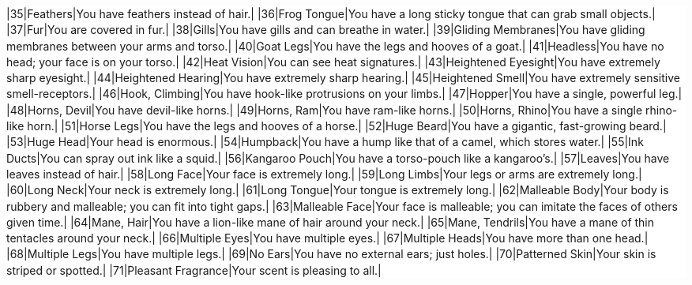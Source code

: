 |35|Feathers|You have feathers instead of hair.|
|36|Frog Tongue|You have a long sticky tongue that can grab small objects.|
|37|Fur|You are covered in fur.|
|38|Gills|You have gills and can breathe in water.|
|39|Gliding Membranes|You have gliding membranes between your arms and torso.|
|40|Goat Legs|You have the legs and hooves of a goat.|
|41|Headless|You have no head; your face is on your torso.|
|42|Heat Vision|You can see heat signatures.|
|43|Heightened Eyesight|You have extremely sharp eyesight.|
|44|Heightened Hearing|You have extremely sharp hearing.|
|45|Heightened Smell|You have extremely sensitive smell-receptors.|
|46|Hook, Climbing|You have hook-like protrusions on your limbs.|
|47|Hopper|You have a single, powerful leg.|
|48|Horns, Devil|You have devil-like horns.|
|49|Horns, Ram|You have ram-like horns.|
|50|Horns, Rhino|You have a single rhino-like horn.|
|51|Horse Legs|You have the legs and hooves of a horse.|
|52|Huge Beard|You have a gigantic, fast-growing beard.|
|53|Huge Head|Your head is enormous.|
|54|Humpback|You have a hump like that of a camel, which stores water.|
|55|Ink Ducts|You can spray out ink like a squid.|
|56|Kangaroo Pouch|You have a torso-pouch like a kangaroo’s.|
|57|Leaves|You have leaves instead of hair.|
|58|Long Face|Your face is extremely long.|
|59|Long Limbs|Your legs or arms are extremely long.|
|60|Long Neck|Your neck is extremely long.|
|61|Long Tongue|Your tongue is extremely long.|
|62|Malleable Body|Your body is rubbery and malleable; you can fit into tight gaps.|
|63|Malleable Face|Your face is malleable; you can imitate the faces of others given time.|
|64|Mane, Hair|You have a lion-like mane of hair around your neck.|
|65|Mane, Tendrils|You have a mane of thin tentacles around your neck.|
|66|Multiple Eyes|You have multiple eyes.|
|67|Multiple Heads|You have more than one head.|
|68|Multiple Legs|You have multiple legs.|
|69|No Ears|You have no external ears; just holes.|
|70|Patterned Skin|Your skin is striped or spotted.|
|71|Pleasant Fragrance|Your scent is pleasing to all.|